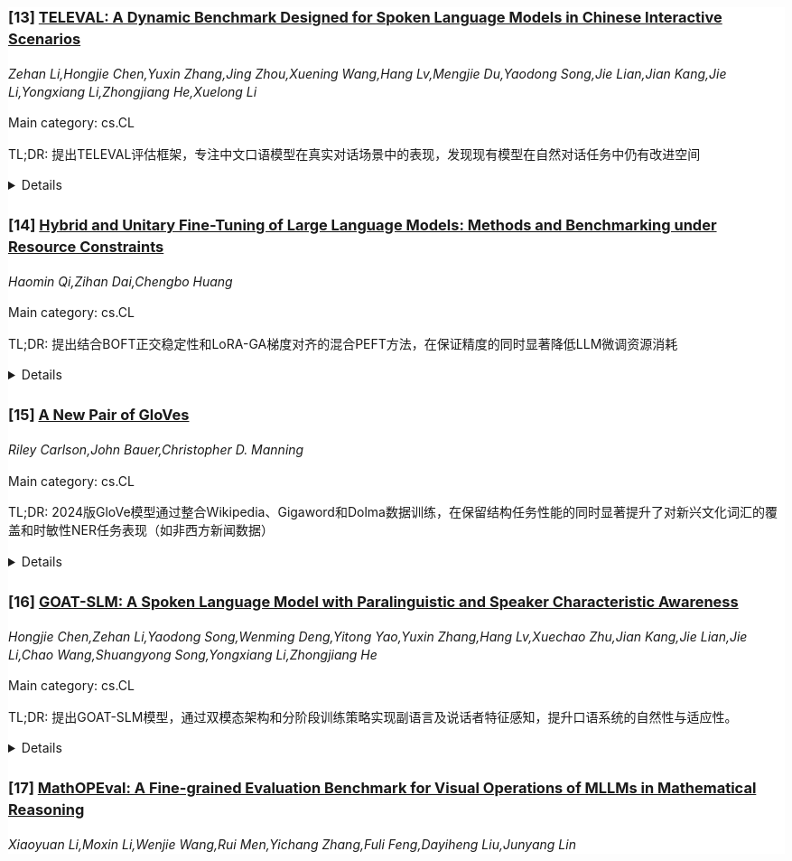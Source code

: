 
### [13] [TELEVAL: A Dynamic Benchmark Designed for Spoken Language Models in Chinese Interactive Scenarios](https://arxiv.org/abs/2507.18061)
*Zehan Li,Hongjie Chen,Yuxin Zhang,Jing Zhou,Xuening Wang,Hang Lv,Mengjie Du,Yaodong Song,Jie Lian,Jian Kang,Jie Li,Yongxiang Li,Zhongjiang He,Xuelong Li*

Main category: cs.CL

TL;DR: 提出TELEVAL评估框架，专注中文口语模型在真实对话场景中的表现，发现现有模型在自然对话任务中仍有改进空间


<details><summary>Details</summary></details>


### [14] [Hybrid and Unitary Fine-Tuning of Large Language Models: Methods and Benchmarking under Resource Constraints](https://arxiv.org/abs/2507.18076)
*Haomin Qi,Zihan Dai,Chengbo Huang*

Main category: cs.CL

TL;DR: 提出结合BOFT正交稳定性和LoRA-GA梯度对齐的混合PEFT方法，在保证精度的同时显著降低LLM微调资源消耗


<details><summary>Details</summary></details>


### [15] [A New Pair of GloVes](https://arxiv.org/abs/2507.18103)
*Riley Carlson,John Bauer,Christopher D. Manning*

Main category: cs.CL

TL;DR: 2024版GloVe模型通过整合Wikipedia、Gigaword和Dolma数据训练，在保留结构任务性能的同时显著提升了对新兴文化词汇的覆盖和时敏性NER任务表现（如非西方新闻数据）


<details><summary>Details</summary></details>


### [16] [GOAT-SLM: A Spoken Language Model with Paralinguistic and Speaker Characteristic Awareness](https://arxiv.org/abs/2507.18119)
*Hongjie Chen,Zehan Li,Yaodong Song,Wenming Deng,Yitong Yao,Yuxin Zhang,Hang Lv,Xuechao Zhu,Jian Kang,Jie Lian,Jie Li,Chao Wang,Shuangyong Song,Yongxiang Li,Zhongjiang He*

Main category: cs.CL

TL;DR: 提出GOAT-SLM模型，通过双模态架构和分阶段训练策略实现副语言及说话者特征感知，提升口语系统的自然性与适应性。


<details><summary>Details</summary></details>


### [17] [MathOPEval: A Fine-grained Evaluation Benchmark for Visual Operations of MLLMs in Mathematical Reasoning](https://arxiv.org/abs/2507.18140)
*Xiaoyuan Li,Moxin Li,Wenjie Wang,Rui Men,Yichang Zhang,Fuli Feng,Dayiheng Liu,Junyang Lin*
